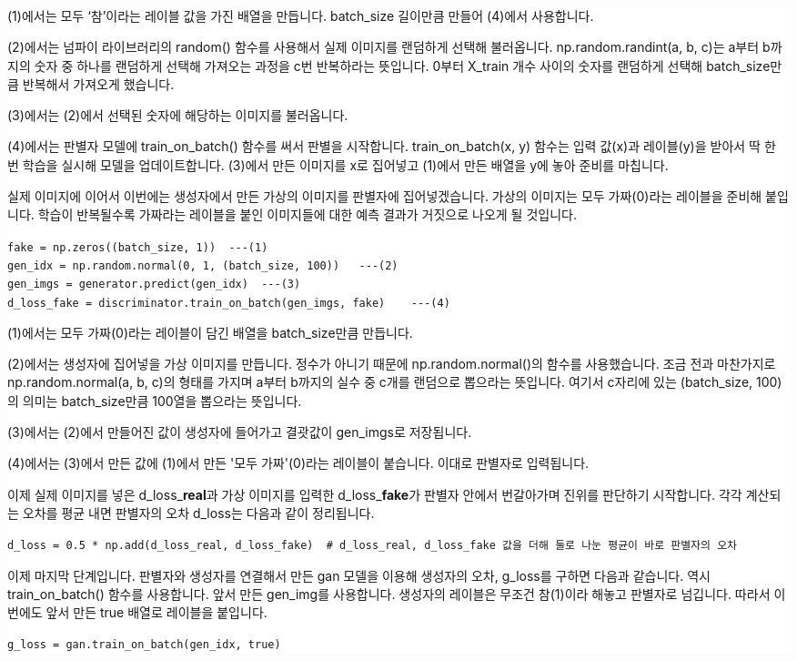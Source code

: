 

(1)에서는 모두 ‘참’이라는 레이블 값을 가진 배열을 만듭니다. batch_size 길이만큼 만들어 (4)에서 사용합니다. 

(2)에서는 넘파이 라이브러리의 random() 함수를 사용해서 실제 이미지를 랜덤하게 선택해 불러옵니다. np.random.randint(a, b, c)는 a부터 b까지의 숫자 중 하나를 랜덤하게 선택해 가져오는 과정을 c번 반복하라는 뜻입니다. 0부터 X_train 개수 사이의 숫자를 랜덤하게 선택해 batch_size만큼 반복해서 가져오게 했습니다. 

(3)에서는 (2)에서 선택된 숫자에 해당하는 이미지를 불러옵니다. 

(4)에서는 판별자 모델에 train_on_batch() 함수를 써서 판별을 시작합니다. train_on_batch(x, y) 함수는 입력 값(x)과 레이블(y)을 받아서 딱 한 번 학습을 실시해 모델을 업데이트합니다. (3)에서 만든 이미지를 x로 집어넣고 (1)에서 만든 배열을 y에 놓아 준비를 마칩니다.

 

실제 이미지에 이어서 이번에는 생성자에서 만든 가상의 이미지를 판별자에 집어넣겠습니다. 가상의 이미지는 모두 가짜(0)라는 레이블을 준비해 붙입니다. 학습이 반복될수록 가짜라는 레이블을 붙인 이미지들에 대한 예측 결과가 거짓으로 나오게 될 것입니다. 

 



```
fake = np.zeros((batch_size, 1))  ---(1)
gen_idx = np.random.normal(0, 1, (batch_size, 100))   ---(2)
gen_imgs = generator.predict(gen_idx)  ---(3)
d_loss_fake = discriminator.train_on_batch(gen_imgs, fake)    ---(4)
```



 

(1)에서는 모두 가짜(0)라는 레이블이 담긴 배열을 batch_size만큼 만듭니다. 

(2)에서는 생성자에 집어넣을 가상 이미지를 만듭니다. 정수가 아니기 때문에 np.random.normal()의 함수를 사용했습니다. 조금 전과 마찬가지로np.random.normal(a, b, c)의 형태를 가지며 a부터 b까지의 실수 중 c개를 랜덤으로 뽑으라는 뜻입니다. 여기서 c자리에 있는 (batch_size, 100)의 의미는 batch_size만큼 100열을 뽑으라는 뜻입니다. 

(3)에서는 (2)에서 만들어진 값이 생성자에 들어가고 결괏값이 gen_imgs로 저장됩니다. 

(4)에서는 (3)에서 만든 값에 (1)에서 만든 '모두 가짜'(0)라는 레이블이 붙습니다. 이대로 판별자로 입력됩니다. 

 

이제 실제 이미지를 넣은 d_loss_**real**과 가상 이미지를 입력한 d_loss_**fake**가 판별자 안에서 번갈아가며 진위를 판단하기 시작합니다. 각각 계산되는 오차를 평균 내면 판별자의 오차 d_loss는 다음과 같이 정리됩니다. 

 



```
d_loss = 0.5 * np.add(d_loss_real, d_loss_fake)  # d_loss_real, d_loss_fake 값을 더해 둘로 나눈 평균이 바로 판별자의 오차 
```



 

이제 마지막 단계입니다. 판별자와 생성자를 연결해서 만든 gan 모델을 이용해 생성자의 오차, g_loss를 구하면 다음과 같습니다. 역시 train_on_batch() 함수를 사용합니다. 앞서 만든 gen_img를 사용합니다. 생성자의 레이블은 무조건 참(1)이라 해놓고 판별자로 넘깁니다. 따라서 이번에도 앞서 만든 true 배열로 레이블을 붙입니다.

 



```
g_loss = gan.train_on_batch(gen_idx, true)  
```
